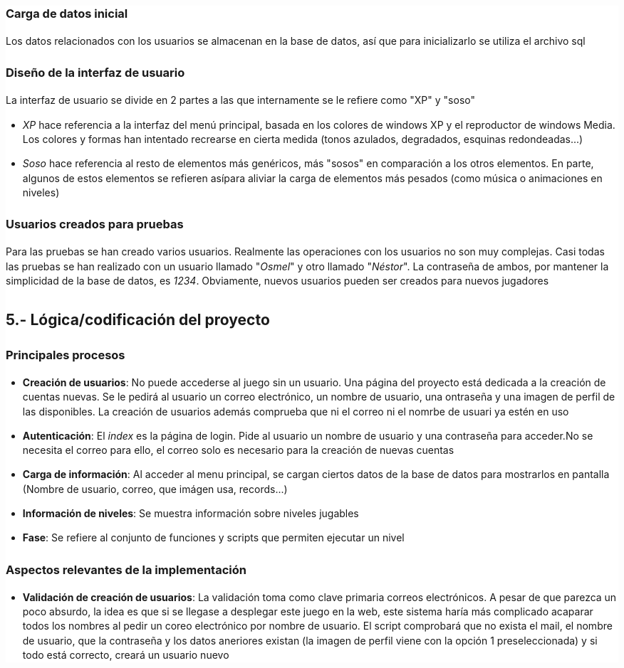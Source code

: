 

### Carga de datos inicial

Los datos relacionados con los usuarios se almacenan en la base de datos, así que para inicializarlo se utiliza el archivo sql 


### Diseño de la interfaz de usuario

La interfaz de usuario se divide en 2 partes a las que internamente se le refiere como "XP" y "soso"

- *XP* hace referencia a la interfaz del menú principal, basada en los colores de windows XP y el reproductor de windows Media. Los colores y formas han intentado recrearse en cierta medida (tonos azulados, degradados, esquinas redondeadas...) 

- *Soso* hace referencia al resto de elementos más genéricos, más "sosos" en comparación a los otros elementos. En parte, algunos de estos elementos se refieren asípara aliviar la carga de elementos más pesados (como música o animaciones en niveles)


### Usuarios creados para pruebas

Para las pruebas se han creado varios usuarios. Realmente las operaciones con los usuarios no son muy complejas. Casi todas las pruebas se han realizado con un usuario llamado "*Osmel*" y otro llamado "*Néstor*". La contraseña de ambos, por mantener la simplicidad de la base de datos, es *1234*. Obviamente, nuevos usuarios pueden ser creados para nuevos jugadores

## 5.- Lógica/codificación del proyecto

### Principales procesos


- **Creación de usuarios**: No puede accederse al juego sin un usuario. Una página del proyecto está dedicada a la creación de cuentas nuevas. Se le pedirá al usuario un correo electrónico, un nombre de usuario, una ontraseña y una imagen de perfil de las disponibles. La creación de usuarios además comprueba que ni el correo ni el nomrbe de usuari ya estén en uso

- **Autenticación**: El *index* es la página de login. Pide al usuario un nombre de usuario y una contraseña para acceder.No se necesita el correo para ello, el correo solo es necesario para la creación de nuevas cuentas

- **Carga de información**: Al acceder al menu principal, se cargan ciertos datos de la base de datos para mostrarlos en pantalla (Nombre de usuario, correo, que imágen usa, records...)

- **Información de niveles**: Se muestra información sobre niveles jugables

- **Fase**: Se refiere al conjunto de funciones y scripts que permiten ejecutar un nivel

### Aspectos relevantes de la implementación

- **Validación de creación de usuarios**: La validación toma como clave primaria correos electrónicos. A pesar de que parezca un poco absurdo, la idea es que si se llegase a desplegar este juego en la web, este sistema haría más complicado acaparar todos los nombres al pedir un coreo electrónico por nombre de usuario. El script comprobará que no exista el mail, el nombre de usuario, que la contraseña y los datos aneriores existan (la imagen de perfil viene con la opción 1 preseleccionada) y si todo está correcto, creará un usuario nuevo
